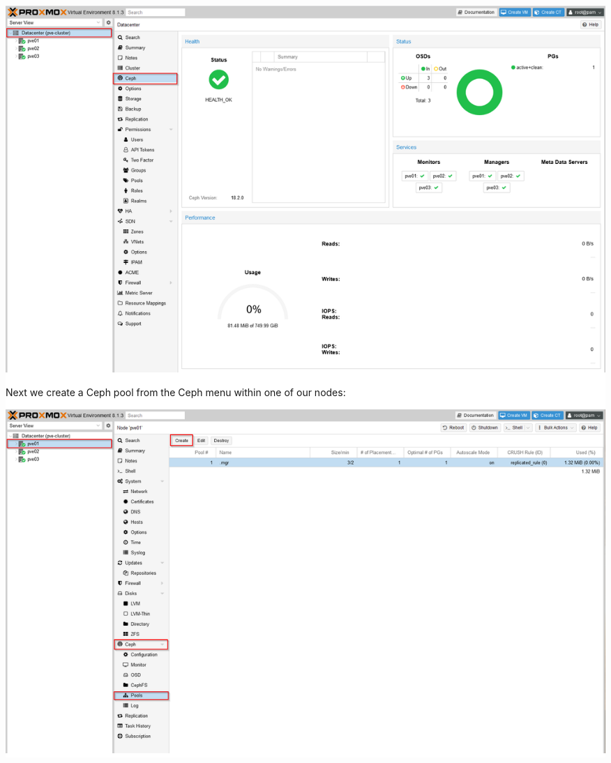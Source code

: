 ![Ceph cluster status](image-25.png)

Next we create a Ceph pool from the Ceph menu within one of our nodes:

![Create Ceph pool](image-26.png)
